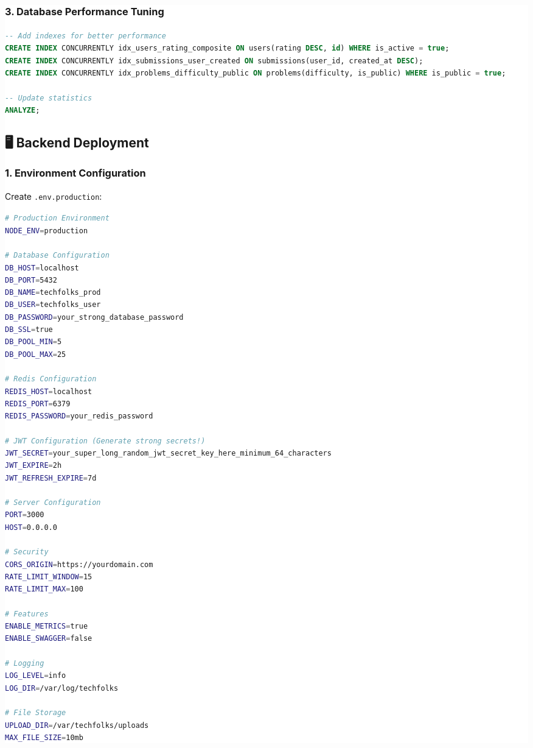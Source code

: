 ### 3. Database Performance Tuning

```sql
-- Add indexes for better performance
CREATE INDEX CONCURRENTLY idx_users_rating_composite ON users(rating DESC, id) WHERE is_active = true;
CREATE INDEX CONCURRENTLY idx_submissions_user_created ON submissions(user_id, created_at DESC);
CREATE INDEX CONCURRENTLY idx_problems_difficulty_public ON problems(difficulty, is_public) WHERE is_public = true;

-- Update statistics
ANALYZE;
```

## 🖥️ Backend Deployment

### 1. Environment Configuration

Create `.env.production`:

```bash
# Production Environment
NODE_ENV=production

# Database Configuration
DB_HOST=localhost
DB_PORT=5432
DB_NAME=techfolks_prod
DB_USER=techfolks_user
DB_PASSWORD=your_strong_database_password
DB_SSL=true
DB_POOL_MIN=5
DB_POOL_MAX=25

# Redis Configuration
REDIS_HOST=localhost
REDIS_PORT=6379
REDIS_PASSWORD=your_redis_password

# JWT Configuration (Generate strong secrets!)
JWT_SECRET=your_super_long_random_jwt_secret_key_here_minimum_64_characters
JWT_EXPIRE=2h
JWT_REFRESH_EXPIRE=7d

# Server Configuration
PORT=3000
HOST=0.0.0.0

# Security
CORS_ORIGIN=https://yourdomain.com
RATE_LIMIT_WINDOW=15
RATE_LIMIT_MAX=100

# Features
ENABLE_METRICS=true
ENABLE_SWAGGER=false

# Logging
LOG_LEVEL=info
LOG_DIR=/var/log/techfolks

# File Storage
UPLOAD_DIR=/var/techfolks/uploads
MAX_FILE_SIZE=10mb
```